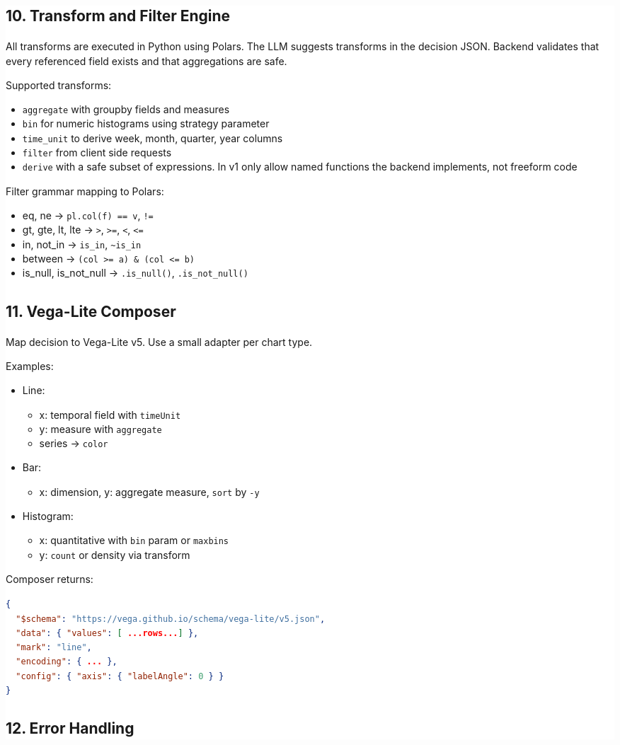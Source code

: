 ## 10. Transform and Filter Engine

All transforms are executed in Python using Polars. The LLM suggests transforms in the decision JSON. Backend validates that every referenced field exists and that aggregations are safe.

Supported transforms:

* `aggregate` with groupby fields and measures
* `bin` for numeric histograms using strategy parameter
* `time_unit` to derive week, month, quarter, year columns
* `filter` from client side requests
* `derive` with a safe subset of expressions. In v1 only allow named functions the backend implements, not freeform code

Filter grammar mapping to Polars:

* eq, ne → `pl.col(f) == v`, `!=`
* gt, gte, lt, lte → `>`, `>=`, `<`, `<=`
* in, not_in → `is_in`, `~is_in`
* between → `(col >= a) & (col <= b)`
* is_null, is_not_null → `.is_null()`, `.is_not_null()`

## 11. Vega-Lite Composer

Map decision to Vega-Lite v5. Use a small adapter per chart type.

Examples:

* Line:

  * x: temporal field with `timeUnit`
  * y: measure with `aggregate`
  * series → `color`
* Bar:

  * x: dimension, y: aggregate measure, `sort` by `-y`
* Histogram:

  * x: quantitative with `bin` param or `maxbins`
  * y: `count` or density via transform

Composer returns:

```json
{
  "$schema": "https://vega.github.io/schema/vega-lite/v5.json",
  "data": { "values": [ ...rows...] },
  "mark": "line",
  "encoding": { ... },
  "config": { "axis": { "labelAngle": 0 } }
}
```

## 12. Error Handling
